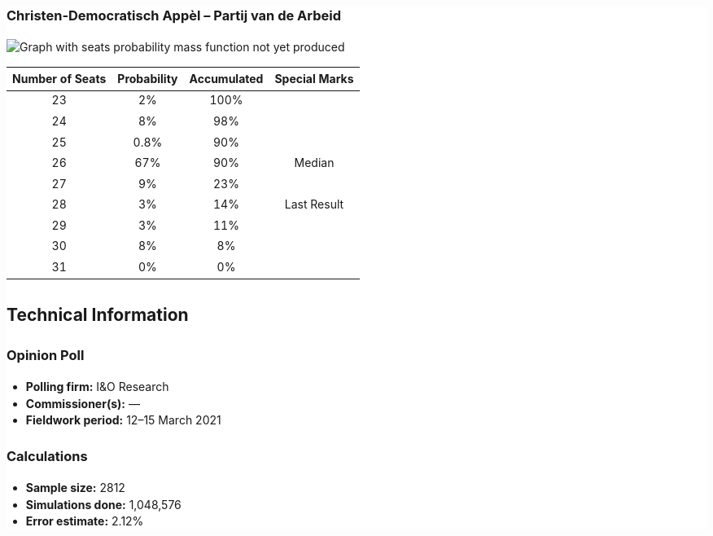 ### Christen-Democratisch Appèl – Partij van de Arbeid

![Graph with seats probability mass function not yet produced](2021-03-15-IOResearch-coalitions-seats-pmf-cda–pvda.png "Seats Probability Mass Function")

| Number of Seats | Probability | Accumulated | Special Marks |
|:---------------:|:-----------:|:-----------:|:-------------:|
| 23 | 2% | 100% |  |
| 24 | 8% | 98% |  |
| 25 | 0.8% | 90% |  |
| 26 | 67% | 90% | Median |
| 27 | 9% | 23% |  |
| 28 | 3% | 14% | Last Result |
| 29 | 3% | 11% |  |
| 30 | 8% | 8% |  |
| 31 | 0% | 0% |  |


## Technical Information

### Opinion Poll

+ **Polling firm:** I&O Research
+ **Commissioner(s):** —
+ **Fieldwork period:** 12–15 March 2021

### Calculations

+ **Sample size:** 2812
+ **Simulations done:** 1,048,576
+ **Error estimate:** 2.12%

